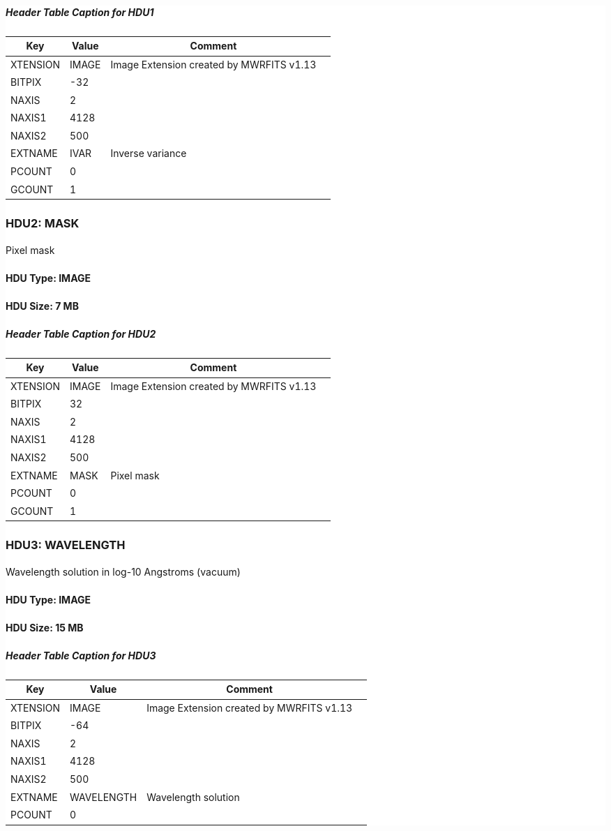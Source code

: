 ##### Header Table Caption for HDU1
Key | Value | Comment | |
| --- | --- | --- | --- |
| XTENSION | IMAGE | Image Extension created by MWRFITS v1.13 |
| BITPIX | -32 |  |
| NAXIS | 2 |  |
| NAXIS1 | 4128 |  |
| NAXIS2 | 500 |  |
| EXTNAME | IVAR | Inverse variance |
| PCOUNT | 0 |  |
| GCOUNT | 1 |  |



### HDU2: MASK
Pixel mask

#### HDU Type: IMAGE
#### HDU Size:  7 MB

##### Header Table Caption for HDU2
Key | Value | Comment | |
| --- | --- | --- | --- |
| XTENSION | IMAGE | Image Extension created by MWRFITS v1.13 |
| BITPIX | 32 |  |
| NAXIS | 2 |  |
| NAXIS1 | 4128 |  |
| NAXIS2 | 500 |  |
| EXTNAME | MASK | Pixel mask |
| PCOUNT | 0 |  |
| GCOUNT | 1 |  |



### HDU3: WAVELENGTH
Wavelength solution in log-10 Angstroms (vacuum)

#### HDU Type: IMAGE
#### HDU Size:  15 MB

##### Header Table Caption for HDU3
Key | Value | Comment | |
| --- | --- | --- | --- |
| XTENSION | IMAGE | Image Extension created by MWRFITS v1.13 |
| BITPIX | -64 |  |
| NAXIS | 2 |  |
| NAXIS1 | 4128 |  |
| NAXIS2 | 500 |  |
| EXTNAME | WAVELENGTH | Wavelength solution |
| PCOUNT | 0 |  |